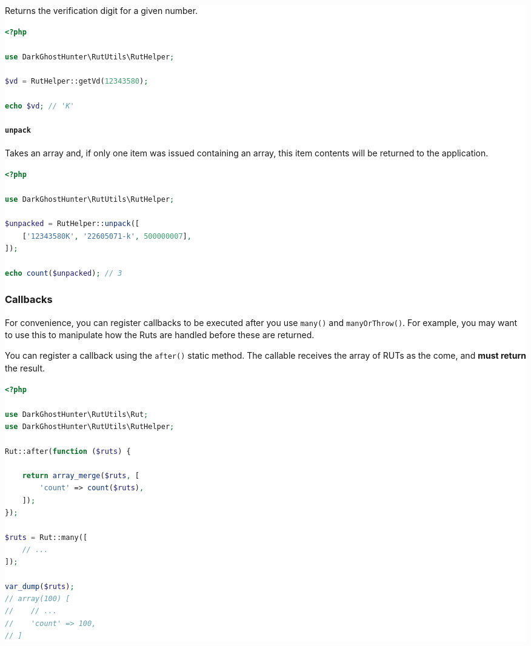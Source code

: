 Returns the verification digit for a given number.

```php
<?php

use DarkGhostHunter\RutUtils\RutHelper;

$vd = RutHelper::getVd(12343580);

echo $vd; // 'K'
```

#### `unpack`

Takes an array and, if only one item was issued containing an array, this item contents will be returned to the application.

```php
<?php

use DarkGhostHunter\RutUtils\RutHelper;

$unpacked = RutHelper::unpack([
    ['12343580K', '22605071-k', 500000007],
]);

echo count($unpacked); // 3
```

### Callbacks

For convenience, you can register callbacks to be executed after you use `many()` and `manyOrThrow()`. For example, you may want to use this to manipulate how the Ruts are handled before these are returned.

You can register a callback using the `after()` static method. The callable receives the array of RUTs as the come, and **must return** the result.

```php
<?php

use DarkGhostHunter\RutUtils\Rut;
use DarkGhostHunter\RutUtils\RutHelper;

Rut::after(function ($ruts) {
    
    return array_merge($ruts, [
        'count' => count($ruts),
    ]);
});

$ruts = Rut::many([
    // ...
]);

var_dump($ruts);
// array(100) [
//    // ...
//    'count' => 100,
// ]
```
